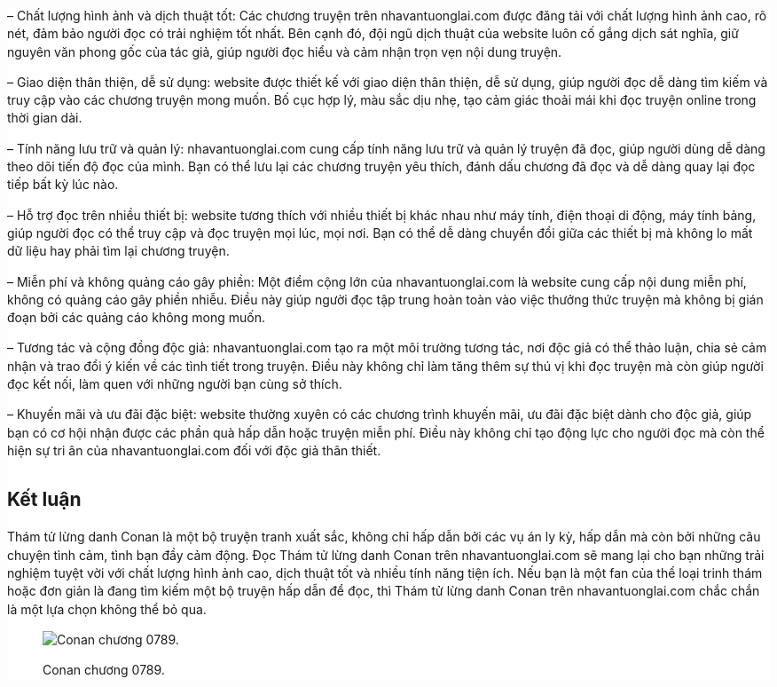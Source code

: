 – Chất lượng hình ảnh và dịch thuật tốt: Các chương truyện trên nhavantuonglai.com được đăng tải với chất lượng hình ảnh cao, rõ nét, đảm bảo người đọc có trải nghiệm tốt nhất. Bên cạnh đó, đội ngũ dịch thuật của website luôn cố gắng dịch sát nghĩa, giữ nguyên văn phong gốc của tác giả, giúp người đọc hiểu và cảm nhận trọn vẹn nội dung truyện.

– Giao diện thân thiện, dễ sử dụng: website được thiết kế với giao diện thân thiện, dễ sử dụng, giúp người đọc dễ dàng tìm kiếm và truy cập vào các chương truyện mong muốn. Bố cục hợp lý, màu sắc dịu nhẹ, tạo cảm giác thoải mái khi đọc truyện online trong thời gian dài.

– Tính năng lưu trữ và quản lý: nhavantuonglai.com cung cấp tính năng lưu trữ và quản lý truyện đã đọc, giúp người dùng dễ dàng theo dõi tiến độ đọc của mình. Bạn có thể lưu lại các chương truyện yêu thích, đánh dấu chương đã đọc và dễ dàng quay lại đọc tiếp bất kỳ lúc nào.

– Hỗ trợ đọc trên nhiều thiết bị: website tương thích với nhiều thiết bị khác nhau như máy tính, điện thoại di động, máy tính bảng, giúp người đọc có thể truy cập và đọc truyện mọi lúc, mọi nơi. Bạn có thể dễ dàng chuyển đổi giữa các thiết bị mà không lo mất dữ liệu hay phải tìm lại chương truyện.

– Miễn phí và không quảng cáo gây phiền: Một điểm cộng lớn của nhavantuonglai.com là website cung cấp nội dung miễn phí, không có quảng cáo gây phiền nhiễu. Điều này giúp người đọc tập trung hoàn toàn vào việc thưởng thức truyện mà không bị gián đoạn bởi các quảng cáo không mong muốn.

– Tương tác và cộng đồng độc giả: nhavantuonglai.com tạo ra một môi trường tương tác, nơi độc giả có thể thảo luận, chia sẻ cảm nhận và trao đổi ý kiến về các tình tiết trong truyện. Điều này không chỉ làm tăng thêm sự thú vị khi đọc truyện mà còn giúp người đọc kết nối, làm quen với những người bạn cùng sở thích.

– Khuyến mãi và ưu đãi đặc biệt: website thường xuyên có các chương trình khuyến mãi, ưu đãi đặc biệt dành cho độc giả, giúp bạn có cơ hội nhận được các phần quà hấp dẫn hoặc truyện miễn phí. Điều này không chỉ tạo động lực cho người đọc mà còn thể hiện sự tri ân của nhavantuonglai.com đối với độc giả thân thiết.

## Kết luận

Thám tử lừng danh Conan là một bộ truyện tranh xuất sắc, không chỉ hấp dẫn bởi các vụ án ly kỳ, hấp dẫn mà còn bởi những câu chuyện tình cảm, tình bạn đầy cảm động. Đọc Thám tử lừng danh Conan trên nhavantuonglai.com sẽ mang lại cho bạn những trải nghiệm tuyệt vời với chất lượng hình ảnh cao, dịch thuật tốt và nhiều tính năng tiện ích. Nếu bạn là một fan của thể loại trinh thám hoặc đơn giản là đang tìm kiếm một bộ truyện hấp dẫn để đọc, thì Thám tử lừng danh Conan trên nhavantuonglai.com chắc chắn là một lựa chọn không thể bỏ qua.

<figure><img src="https://nhavantuonglai.com/image/cover/001-089.jpg" alt="Conan chương 0789." title="Conan chương 0789." height=100% width=100%><figcaption><p>Conan chương 0789.</p></figcaption></figure>